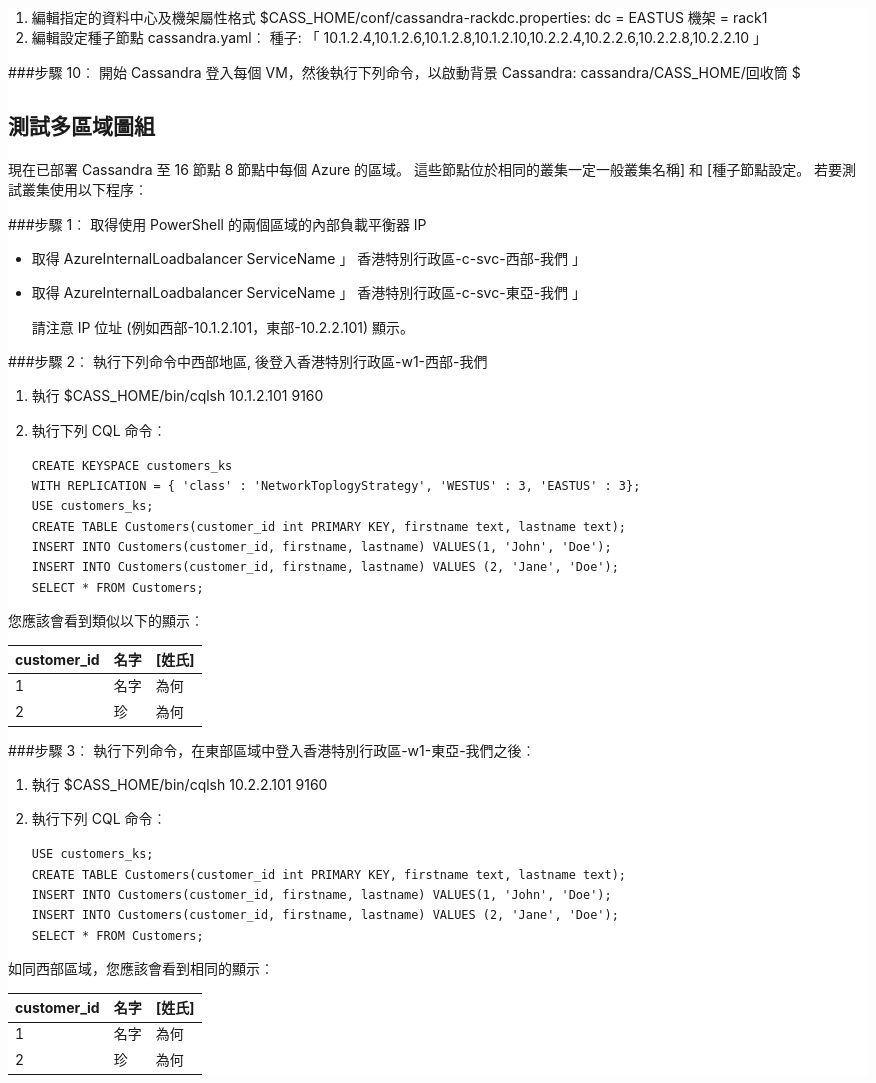 1. 編輯指定的資料中心及機架屬性格式 $CASS_HOME/conf/cassandra-rackdc.properties: dc = EASTUS 機架 = rack1
2. 編輯設定種子節點 cassandra.yaml︰ 種子: 「 10.1.2.4,10.1.2.6,10.1.2.8,10.1.2.10,10.2.2.4,10.2.2.6,10.2.2.8,10.2.2.10 」

###<a name="step-10-start-cassandra"></a>步驟 10︰ 開始 Cassandra
登入每個 VM，然後執行下列命令，以啟動背景 Cassandra: cassandra/CASS_HOME/回收筒 $

## <a name="test-the-multi-region-cluster"></a>測試多區域圖組
現在已部署 Cassandra 至 16 節點 8 節點中每個 Azure 的區域。 這些節點位於相同的叢集一定一般叢集名稱] 和 [種子節點設定。 若要測試叢集使用以下程序︰

###<a name="step-1-get-the-internal-load-balancer-ip-for-both-the-regions-using-powershell"></a>步驟 1︰ 取得使用 PowerShell 的兩個區域的內部負載平衡器 IP
- 取得 AzureInternalLoadbalancer ServiceName 」 香港特別行政區-c-svc-西部-我們 」
- 取得 AzureInternalLoadbalancer ServiceName 」 香港特別行政區-c-svc-東亞-我們 」  

    請注意 IP 位址 (例如西部-10.1.2.101，東部-10.2.2.101) 顯示。

###<a name="step-2-execute-the-following-in-the-west-region-after-logging-into-hk-w1-west-us"></a>步驟 2︰ 執行下列命令中西部地區, 後登入香港特別行政區-w1-西部-我們
1.    執行 $CASS_HOME/bin/cqlsh 10.1.2.101 9160
2.  執行下列 CQL 命令︰

        CREATE KEYSPACE customers_ks
        WITH REPLICATION = { 'class' : 'NetworkToplogyStrategy', 'WESTUS' : 3, 'EASTUS' : 3};
        USE customers_ks;
        CREATE TABLE Customers(customer_id int PRIMARY KEY, firstname text, lastname text);
        INSERT INTO Customers(customer_id, firstname, lastname) VALUES(1, 'John', 'Doe');
        INSERT INTO Customers(customer_id, firstname, lastname) VALUES (2, 'Jane', 'Doe');
        SELECT * FROM Customers;

您應該會看到類似以下的顯示︰

| customer_id | 名字 | [姓氏] |
| ----------- | --------- | -------- |
| 1           | 名字      | 為何      |
| 2           | 珍      | 為何      |


###<a name="step-3-execute-the-following-in-the-east-region-after-logging-into-hk-w1-east-us"></a>步驟 3︰ 執行下列命令，在東部區域中登入香港特別行政區-w1-東亞-我們之後︰
1.    執行 $CASS_HOME/bin/cqlsh 10.2.2.101 9160
2.  執行下列 CQL 命令︰

        USE customers_ks;
        CREATE TABLE Customers(customer_id int PRIMARY KEY, firstname text, lastname text);
        INSERT INTO Customers(customer_id, firstname, lastname) VALUES(1, 'John', 'Doe');
        INSERT INTO Customers(customer_id, firstname, lastname) VALUES (2, 'Jane', 'Doe');
        SELECT * FROM Customers;

如同西部區域，您應該會看到相同的顯示︰


| customer_id | 名字 | [姓氏]   |
|------------ | --------- | ---------- |
| 1           | 名字      | 為何        |
| 2           | 珍      | 為何        |
